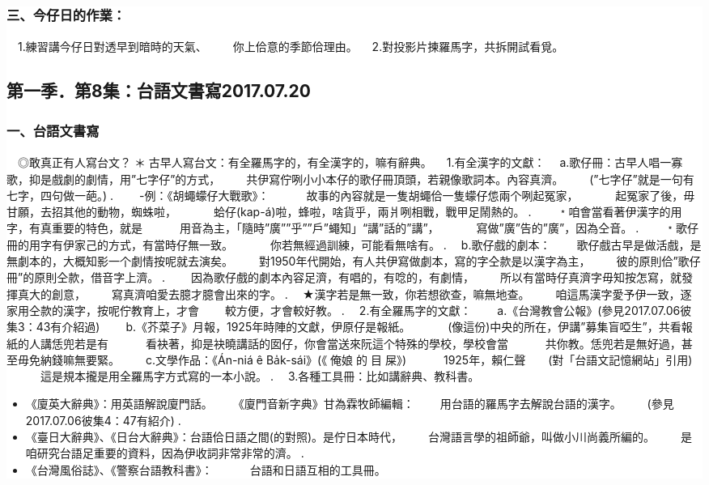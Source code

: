 ### 三、今仔日的作業：
　1.練習講今仔日對透早到暗時的天氣、
　　你上佮意的季節佮理由。
　2.對投影片揀羅馬字，共拆開試看覓。


## 第一季．第8集：台語文書寫2017.07.20
### 一、台語文書寫
　◎敢真正有人寫台文？
＊ 古早人寫台文：有全羅馬字的，有全漢字的，嘛有辭典。
　1.有全漢字的文獻：
　a.歌仔冊：古早人唱一寡歌，抑是戲劇的劇情，用”七字仔”的方式，
　　共伊寫佇咧小小本仔的歌仔冊頂頭，若親像歌詞本。內容真濟。
　　(”七字仔”就是一句有七字，四句做一葩。)
.
　　-例：《胡蠅蠓仔大戰歌》：
　　　故事的內容就是一隻胡蠅佮一隻蠓仔怹兩个咧起冤家，
　　　起冤家了後，毋甘願，去招其他的動物，蜘蛛啦，
　　　蛤仔(kap-á)啦，蜂啦，啥貨乎，兩爿咧相戰，戰甲足鬧熱的。
.
　　﹡咱會當看著伊漢字的用字，有真重要的特色，就是
　　　用音為主，「隨時”廣””乎””戶”蠅知」“講”話的”講”，
　　　寫做”廣”告的”廣”，因為仝音。
.
　　﹡歌仔冊的用字有伊家己的方式，有當時仔無一致。
　　　你若無經過訓練，可能看無啥有。
.
　b.歌仔戲的劇本：
　　歌仔戲古早是做活戲，是無劇本的，大概知影一个劇情按呢就去演矣。
　　對1950年代開始，有人共伊寫做劇本，寫的字仝款是以漢字為主，
　　彼的原則佮”歌仔冊”的原則仝款，借音字上濟。
.
　　因為歌仔戲的劇本內容足濟，有唱的，有唸的，有劇情，
　　所以有當時仔真濟字毋知按怎寫，就發揮真大的創意，
　　寫真濟咱愛去臆才臆會出來的字。
.
　★漢字若是無一致，你若想欲查，嘛無地查。
　　咱這馬漢字愛予伊一致，逐家用仝款的漢字，按呢佇教育上，才會
　　較方便，才會較好教。
.
　2.有全羅馬字的文獻：
　　a.《台灣教會公報》(參見2017.07.06彼集3：43有介紹過)
　　b.《芥菜子》月報，1925年時陣的文獻，伊原仔是報紙。
　　　(像這份)中央的所在，伊講”募集盲啞生”，共看報紙的人講恁兜若是有
　　　看袂著，抑是袂曉講話的囡仔，你會當送來阮這个特殊的學校，學校會當
　　　共你教。恁兜若是無好過，甚至毋免納錢嘛無要緊。
　　c.文學作品：《Án-niá ê Ba̍k-sái》(《 俺娘 的 目 屎》)
　　　1925年，賴仁聲　　(對「台語文記憶網站」引用)
　　　這是規本攏是用全羅馬字方式寫的一本小說。
.
　3.各種工具冊：比如講辭典、教科書。
  - 《廈英大辭典》：用英語解說廈門話。
　　《廈門音新字典》甘為霖牧師編輯：
　　用台語的羅馬字去解說台語的漢字。
　　(參見2017.07.06彼集4：47有紹介)
.
  - 《臺日大辭典》、《日台大辭典》：台語佮日語之間(的對照)。是佇日本時代，
　　台灣語言學的祖師爺，叫做小川尚義所編的。
　　是咱研究台語足重要的資料，因為伊收詞非常非常的濟。
.
  - 《台灣風俗誌》、《警察台語教科書》：
　　　台語和日語互相的工具冊。